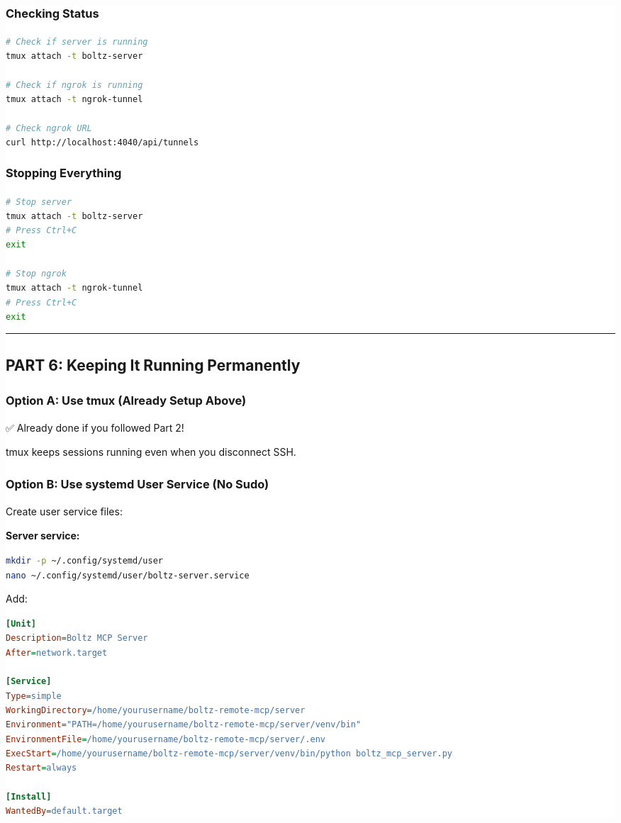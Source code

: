 ### Checking Status

```bash
# Check if server is running
tmux attach -t boltz-server

# Check if ngrok is running
tmux attach -t ngrok-tunnel

# Check ngrok URL
curl http://localhost:4040/api/tunnels
```

### Stopping Everything

```bash
# Stop server
tmux attach -t boltz-server
# Press Ctrl+C
exit

# Stop ngrok
tmux attach -t ngrok-tunnel
# Press Ctrl+C
exit
```

---

## PART 6: Keeping It Running Permanently

### Option A: Use tmux (Already Setup Above)

✅ Already done if you followed Part 2!

tmux keeps sessions running even when you disconnect SSH.

### Option B: Use systemd User Service (No Sudo)

Create user service files:

**Server service:**
```bash
mkdir -p ~/.config/systemd/user
nano ~/.config/systemd/user/boltz-server.service
```

Add:
```ini
[Unit]
Description=Boltz MCP Server
After=network.target

[Service]
Type=simple
WorkingDirectory=/home/yourusername/boltz-remote-mcp/server
Environment="PATH=/home/yourusername/boltz-remote-mcp/server/venv/bin"
EnvironmentFile=/home/yourusername/boltz-remote-mcp/server/.env
ExecStart=/home/yourusername/boltz-remote-mcp/server/venv/bin/python boltz_mcp_server.py
Restart=always

[Install]
WantedBy=default.target
```

